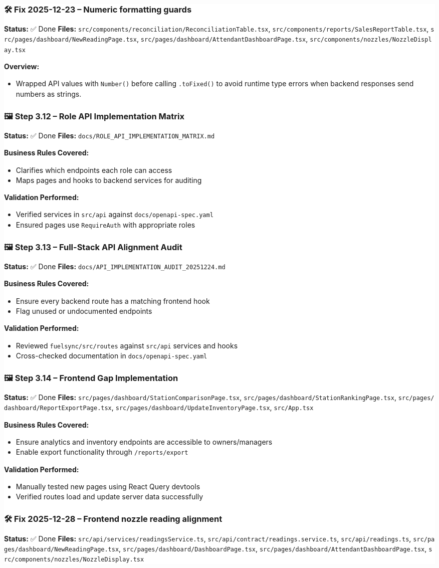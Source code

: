 ### 🛠️ Fix 2025-12-23 – Numeric formatting guards
**Status:** ✅ Done
**Files:** `src/components/reconciliation/ReconciliationTable.tsx`, `src/components/reports/SalesReportTable.tsx`, `src/pages/dashboard/NewReadingPage.tsx`, `src/pages/dashboard/AttendantDashboardPage.tsx`, `src/components/nozzles/NozzleDisplay.tsx`

**Overview:**
- Wrapped API values with `Number()` before calling `.toFixed()` to avoid runtime type errors when backend responses send numbers as strings.

### 🖼️ Step 3.12 – Role API Implementation Matrix

**Status:** ✅ Done
**Files:** `docs/ROLE_API_IMPLEMENTATION_MATRIX.md`

**Business Rules Covered:**
- Clarifies which endpoints each role can access
- Maps pages and hooks to backend services for auditing

**Validation Performed:**
- Verified services in `src/api` against `docs/openapi-spec.yaml`
- Ensured pages use `RequireAuth` with appropriate roles

### 🖼️ Step 3.13 – Full-Stack API Alignment Audit

**Status:** ✅ Done
**Files:** `docs/API_IMPLEMENTATION_AUDIT_20251224.md`

**Business Rules Covered:**
- Ensure every backend route has a matching frontend hook
- Flag unused or undocumented endpoints

**Validation Performed:**
- Reviewed `fuelsync/src/routes` against `src/api` services and hooks
- Cross-checked documentation in `docs/openapi-spec.yaml`

### 🖼️ Step 3.14 – Frontend Gap Implementation

**Status:** ✅ Done
**Files:** `src/pages/dashboard/StationComparisonPage.tsx`, `src/pages/dashboard/StationRankingPage.tsx`, `src/pages/dashboard/ReportExportPage.tsx`, `src/pages/dashboard/UpdateInventoryPage.tsx`, `src/App.tsx`

**Business Rules Covered:**
- Ensure analytics and inventory endpoints are accessible to owners/managers
- Enable export functionality through `/reports/export`

**Validation Performed:**
- Manually tested new pages using React Query devtools
- Verified routes load and update server data successfully


### 🛠️ Fix 2025-12-28 – Frontend nozzle reading alignment
**Status:** ✅ Done
**Files:** `src/api/services/readingsService.ts`, `src/api/contract/readings.service.ts`, `src/api/readings.ts`, `src/pages/dashboard/NewReadingPage.tsx`, `src/pages/dashboard/DashboardPage.tsx`, `src/pages/dashboard/AttendantDashboardPage.tsx`, `src/components/nozzles/NozzleDisplay.tsx`
